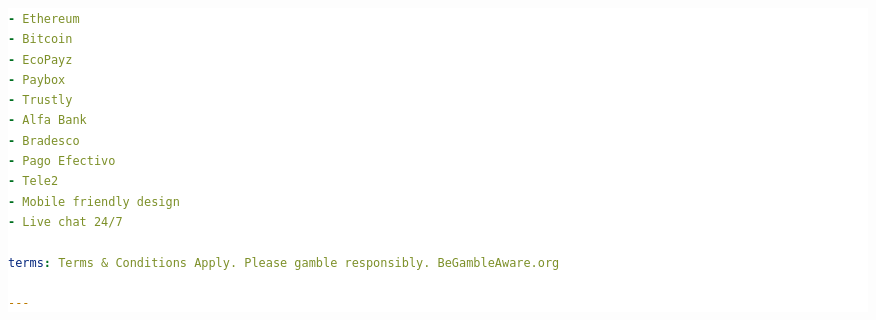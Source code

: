 ```yaml
- Ethereum
- Bitcoin
- EcoPayz
- Paybox
- Trustly
- Alfa Bank
- Bradesco
- Pago Efectivo
- Tele2
- Mobile friendly design
- Live chat 24/7

terms: Terms & Conditions Apply. Please gamble responsibly. BeGambleAware.org

---
```

